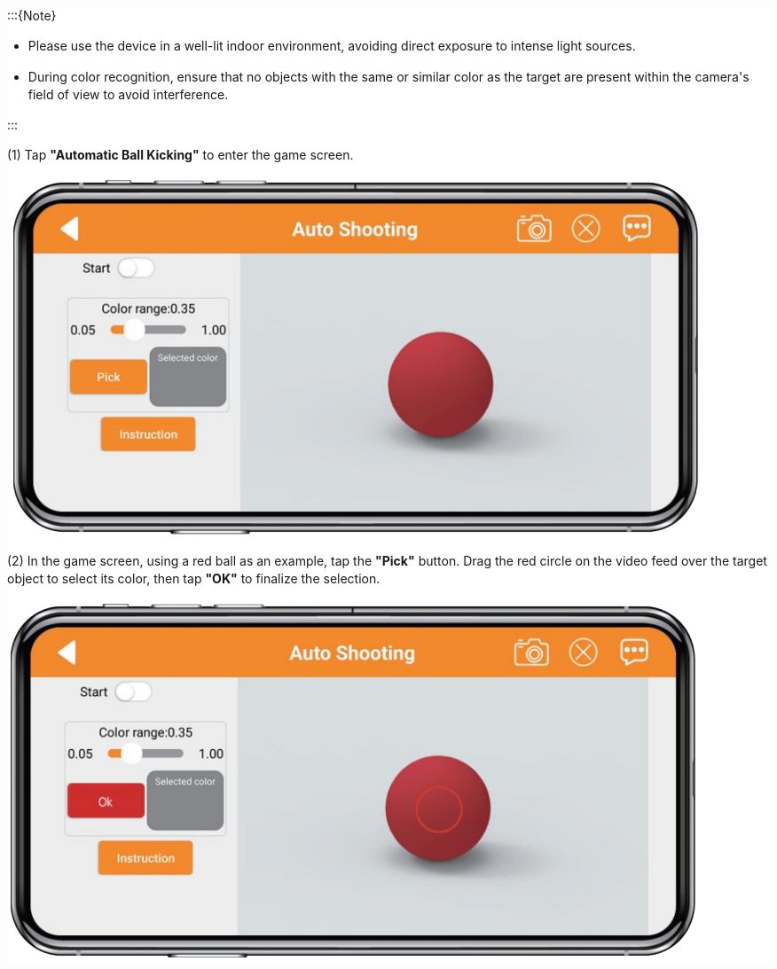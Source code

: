 :::{Note}
* Please use the device in a well-lit indoor environment, avoiding direct exposure to intense light sources.

* During color recognition, ensure that no objects with the same or similar color as the target are present within the camera's field of view to avoid interference.

:::

(1) Tap **"Automatic Ball Kicking"** to enter the game screen.

<img src="../_static/media/chapter_2/section_2/media/image10.png" class="common_img" />

(2) In the game screen, using a red ball as an example, tap the **"Pick"** button. Drag the red circle on the video feed over the target object to select its color, then tap **"OK"** to finalize the selection.

<img src="../_static/media/chapter_2/section_2/media/image28.png" class="common_img" />
